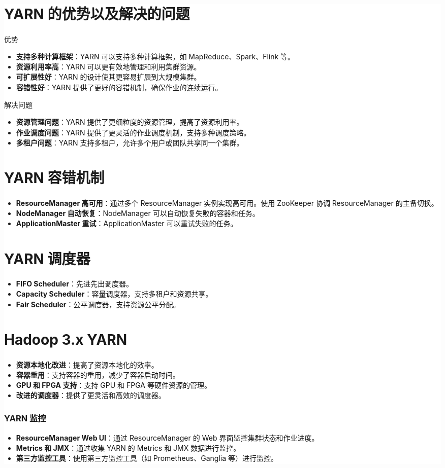 # YARN 的优势以及解决的问题

优势
- **支持多种计算框架**：YARN 可以支持多种计算框架，如 MapReduce、Spark、Flink 等。
- **资源利用率高**：YARN 可以更有效地管理和利用集群资源。
- **可扩展性好**：YARN 的设计使其更容易扩展到大规模集群。
- **容错性好**：YARN 提供了更好的容错机制，确保作业的连续运行。

解决问题
- **资源管理问题**：YARN 提供了更细粒度的资源管理，提高了资源利用率。
- **作业调度问题**：YARN 提供了更灵活的作业调度机制，支持多种调度策略。
- **多租户问题**：YARN 支持多租户，允许多个用户或团队共享同一个集群。

# YARN 容错机制

- **ResourceManager 高可用**：通过多个 ResourceManager 实例实现高可用。使用 ZooKeeper 协调 ResourceManager 的主备切换。
- **NodeManager 自动恢复**：NodeManager 可以自动恢复失败的容器和任务。
- **ApplicationMaster 重试**：ApplicationMaster 可以重试失败的任务。

# YARN 调度器

- **FIFO Scheduler**：先进先出调度器。
- **Capacity Scheduler**：容量调度器，支持多租户和资源共享。
- **Fair Scheduler**：公平调度器，支持资源公平分配。

# Hadoop 3.x YARN

- **资源本地化改进**：提高了资源本地化的效率。
- **容器重用**：支持容器的重用，减少了容器启动时间。
- **GPU 和 FPGA 支持**：支持 GPU 和 FPGA 等硬件资源的管理。
- **改进的调度器**：提供了更灵活和高效的调度器。

### YARN 监控

- **ResourceManager Web UI**：通过 ResourceManager 的 Web 界面监控集群状态和作业进度。
- **Metrics 和 JMX**：通过收集 YARN 的 Metrics 和 JMX 数据进行监控。
- **第三方监控工具**：使用第三方监控工具（如 Prometheus、Ganglia 等）进行监控。